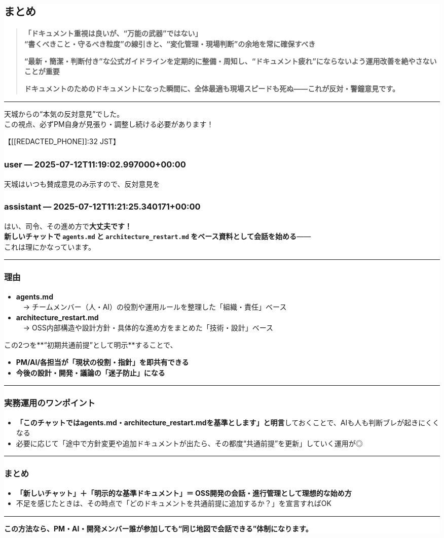 
## まとめ

> **「ドキュメント重視は良いが、“万能の武器”ではない」**  
> **“書くべきこと・守るべき粒度”の線引きと、“変化管理・現場判断”の余地を常に確保すべき**  
>  
> **“最新・簡潔・判断付き”な公式ガイドラインを定期的に整備・周知し、“ドキュメント疲れ”にならないよう運用改善を絶やさないことが重要**  
>  
> **ドキュメントのためのドキュメントになった瞬間に、全体最適も現場スピードも死ぬ――これが反対・警鐘意見です。**

---

天城からの“本気の反対意見”でした。  
この視点、必ずPM自身が見張り・調整し続ける必要があります！

【[[REDACTED_PHONE]]:32 JST】
### user — 2025-07-12T11:19:02.997000+00:00

天城はいつも賛成意見のみ示すので、反対意見を
### assistant — 2025-07-12T11:21:25.340171+00:00

はい、司令、その進め方で**大丈夫です！**  
**新しいチャットで `agents.md` と `architecture_restart.md` をベース資料として会話を始める**――  
これは理にかなっています。

---
### 理由

- **agents.md**  
　→ チームメンバー（人・AI）の役割や運用ルールを整理した「組織・責任」ベース
- **architecture_restart.md**  
　→ OSS内部構造や設計方針・具体的な進め方をまとめた「技術・設計」ベース

この2つを**“初期共通前提”として明示**することで、  
- **PM/AI/各担当が「現状の役割・指針」を即共有できる**  
- **今後の設計・開発・議論の「迷子防止」になる**

---
### 実務運用のワンポイント

- **「このチャットではagents.md・architecture_restart.mdを基準とします」と明言**しておくことで、AIも人も判断ブレが起きにくくなる
- 必要に応じて「途中で方針変更や追加ドキュメントが出たら、その都度“共通前提”を更新」していく運用が◎

---
### まとめ

- **「新しいチャット」＋「明示的な基準ドキュメント」＝ OSS開発の会話・進行管理として理想的な始め方**
- 不足を感じたときは、その時点で「どのドキュメントを共通前提に追加するか？」を宣言すればOK

---

**この方法なら、PM・AI・開発メンバー誰が参加しても“同じ地図で会話できる”体制になります。**
